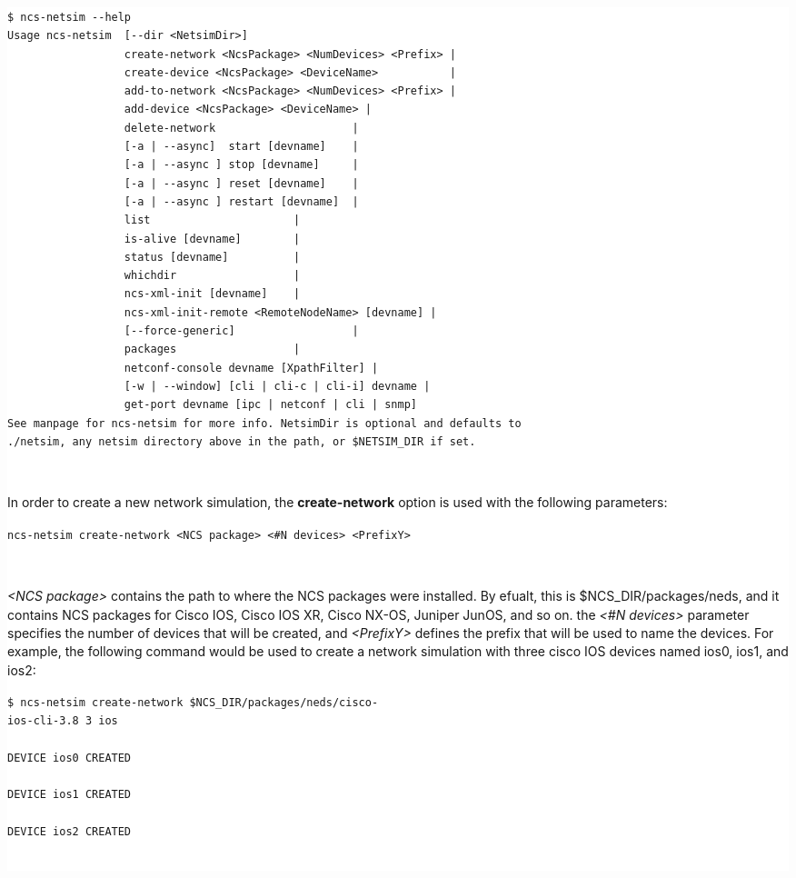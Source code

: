 ```
$ ncs-netsim --help
Usage ncs-netsim  [--dir <NetsimDir>]
                  create-network <NcsPackage> <NumDevices> <Prefix> |
                  create-device <NcsPackage> <DeviceName>           |
                  add-to-network <NcsPackage> <NumDevices> <Prefix> |
                  add-device <NcsPackage> <DeviceName> |
                  delete-network                     |
                  [-a | --async]  start [devname]    |
                  [-a | --async ] stop [devname]     |
                  [-a | --async ] reset [devname]    |
                  [-a | --async ] restart [devname]  |
                  list                      |
                  is-alive [devname]        |
                  status [devname]          |
                  whichdir                  |
                  ncs-xml-init [devname]    |
                  ncs-xml-init-remote <RemoteNodeName> [devname] |
                  [--force-generic]                  |
                  packages                  |
                  netconf-console devname [XpathFilter] |
                  [-w | --window] [cli | cli-c | cli-i] devname |
                  get-port devname [ipc | netconf | cli | snmp]
See manpage for ncs-netsim for more info. NetsimDir is optional and defaults to
./netsim, any netsim directory above in the path, or $NETSIM_DIR if set.
```

&nbsp;

In order to create a new network simulation, the **create-network** option is used with the following parameters:

`ncs-netsim create-network <NCS package> <#N devices> <PrefixY>`

&nbsp;

*\<NCS package>* contains the path to where the NCS packages were installed.  By efualt, this is $NCS_DIR/packages/neds, and it contains NCS packages for Cisco IOS, Cisco IOS XR, Cisco NX-OS, Juniper JunOS, and so on.  the *\<#N devices>* parameter specifies the number of devices that will be created, and *\<PrefixY>* defines the prefix that will be used to name the devices.  For example, the following command would be used to create a network simulation with three cisco IOS devices named ios0, ios1, and ios2:

```
$ ncs-netsim create-network $NCS_DIR/packages/neds/cisco-
ios-cli-3.8 3 ios

DEVICE ios0 CREATED

DEVICE ios1 CREATED

DEVICE ios2 CREATED
```

&nbsp;
